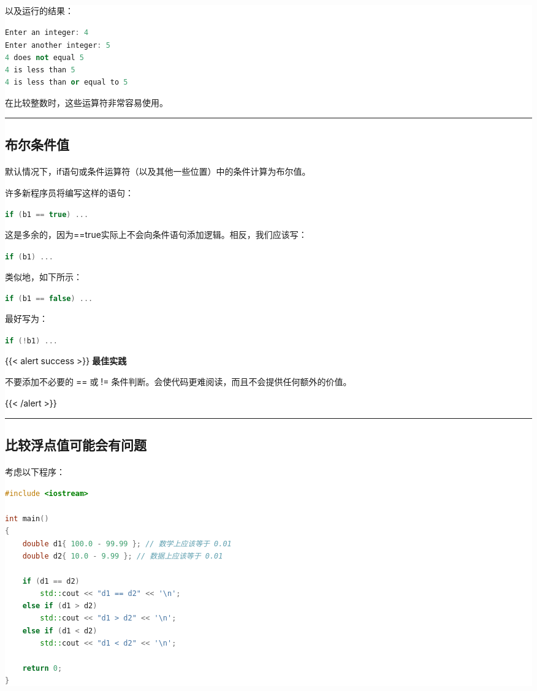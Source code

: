 以及运行的结果：

```C++
Enter an integer: 4
Enter another integer: 5
4 does not equal 5
4 is less than 5
4 is less than or equal to 5
```

在比较整数时，这些运算符非常容易使用。

***
## 布尔条件值

默认情况下，if语句或条件运算符（以及其他一些位置）中的条件计算为布尔值。

许多新程序员将编写这样的语句：

```C++
if (b1 == true) ...
```

这是多余的，因为==true实际上不会向条件语句添加逻辑。相反，我们应该写：

```C++
if (b1) ...
```

类似地，如下所示：

```C++
if (b1 == false) ...
```

最好写为：

```C++
if (!b1) ...
```

{{< alert success >}}
**最佳实践**

不要添加不必要的 == 或 != 条件判断。会使代码更难阅读，而且不会提供任何额外的价值。

{{< /alert >}}

***
## 比较浮点值可能会有问题

考虑以下程序：

```C++
#include <iostream>

int main()
{
    double d1{ 100.0 - 99.99 }; // 数学上应该等于 0.01 
    double d2{ 10.0 - 9.99 }; // 数据上应该等于 0.01

    if (d1 == d2)
        std::cout << "d1 == d2" << '\n';
    else if (d1 > d2)
        std::cout << "d1 > d2" << '\n';
    else if (d1 < d2)
        std::cout << "d1 < d2" << '\n';
    
    return 0;
}
```

